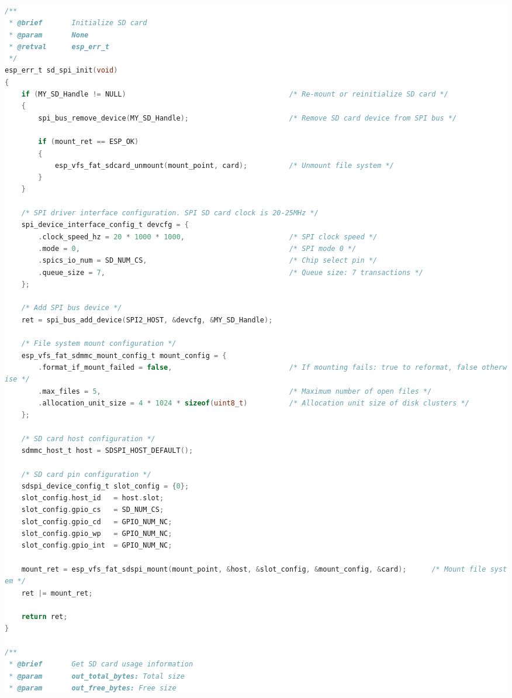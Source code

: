 ```c
/**
 * @brief       Initialize SD card
 * @param       None
 * @retval      esp_err_t
 */
esp_err_t sd_spi_init(void)
{
    if (MY_SD_Handle != NULL)                                       /* Re-mount or reinitialize SD card */
    {
        spi_bus_remove_device(MY_SD_Handle);                        /* Remove SD card device from SPI bus */

        if (mount_ret == ESP_OK)
        {
            esp_vfs_fat_sdcard_unmount(mount_point, card);          /* Unmount file system */
        }
    }

    /* SPI driver interface configuration. SPI SD card clock is 20-25MHz */
    spi_device_interface_config_t devcfg = {
        .clock_speed_hz = 20 * 1000 * 1000,                         /* SPI clock speed */
        .mode = 0,                                                  /* SPI mode 0 */
        .spics_io_num = SD_NUM_CS,                                  /* Chip select pin */
        .queue_size = 7,                                            /* Queue size: 7 transactions */
    };

    /* Add SPI bus device */
    ret = spi_bus_add_device(SPI2_HOST, &devcfg, &MY_SD_Handle);

    /* File system mount configuration */
    esp_vfs_fat_sdmmc_mount_config_t mount_config = {
        .format_if_mount_failed = false,                            /* If mounting fails: true to reformat, false otherwise */
        .max_files = 5,                                             /* Maximum number of open files */
        .allocation_unit_size = 4 * 1024 * sizeof(uint8_t)          /* Allocation unit size of disk clusters */
    };

    /* SD card host configuration */
    sdmmc_host_t host = SDSPI_HOST_DEFAULT();

    /* SD card pin configuration */
    sdspi_device_config_t slot_config = {0};
    slot_config.host_id   = host.slot;
    slot_config.gpio_cs   = SD_NUM_CS;
    slot_config.gpio_cd   = GPIO_NUM_NC;
    slot_config.gpio_wp   = GPIO_NUM_NC;
    slot_config.gpio_int  = GPIO_NUM_NC;

    mount_ret = esp_vfs_fat_sdspi_mount(mount_point, &host, &slot_config, &mount_config, &card);      /* Mount file system */
    ret |= mount_ret;

    return ret;
}

/**
 * @brief       Get SD card usage information
 * @param       out_total_bytes: Total size
 * @param       out_free_bytes: Free size
```
